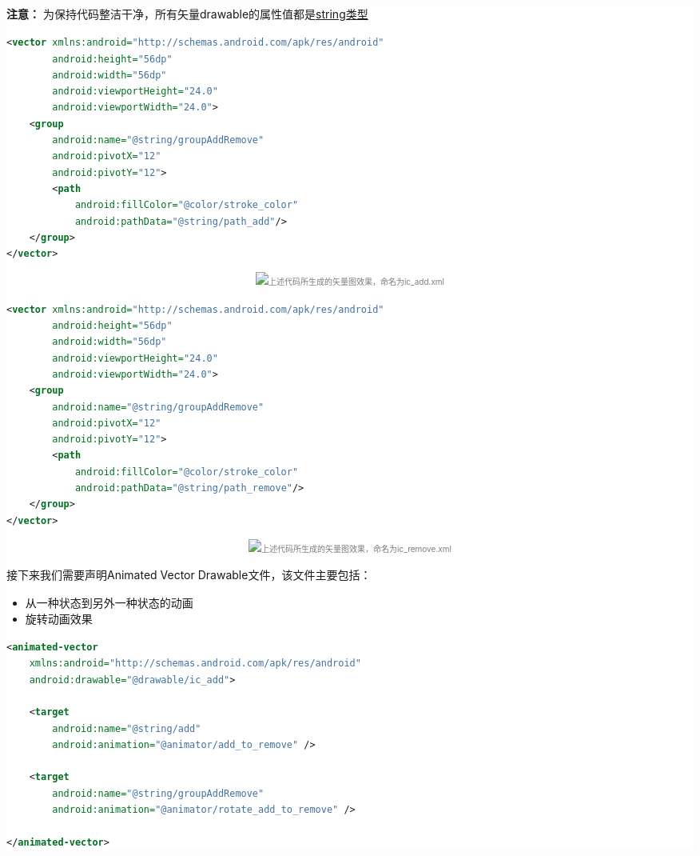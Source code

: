 **注意：** 为保持代码整洁干净，所有矢量drawable的属性值都是[string类型](https://github.com/hitherejoe/animate/blob/master/app/src/main/res/values/add_remove.xml)

```xml
<vector xmlns:android="http://schemas.android.com/apk/res/android"
        android:height="56dp" 
        android:width="56dp"
        android:viewportHeight="24.0"
        android:viewportWidth="24.0">
    <group
        android:name="@string/groupAddRemove"
        android:pivotX="12"
        android:pivotY="12">
        <path 
            android:fillColor="@color/stroke_color"
            android:pathData="@string/path_add"/>
    </group>
</vector>
```

<p style="text-align:center">
    <img src="plus.png"><font size="1px" color="#7C7C7C">上述代码所生成的矢量图效果，命名为ic_add.xml</font>
</p>

```xml
<vector xmlns:android="http://schemas.android.com/apk/res/android"
        android:height="56dp"
        android:width="56dp"
        android:viewportHeight="24.0"
        android:viewportWidth="24.0">
    <group
        android:name="@string/groupAddRemove"
        android:pivotX="12"
        android:pivotY="12">
        <path 
            android:fillColor="@color/stroke_color" 
            android:pathData="@string/path_remove"/>
    </group>
</vector>
```

<p style="text-align:center">
    <img src="subtract.png"><font size="1px" color="#7C7C7C">上述代码所生成的矢量图效果，命名为ic_remove.xml</font>
</p>

接下来我们需要声明Animated Vector Drawable文件，该文件主要包括：

- 从一种状态到另外一种状态的动画
- 旋转动画效果

```xml
<animated-vector
    xmlns:android="http://schemas.android.com/apk/res/android"
    android:drawable="@drawable/ic_add">

    <target
        android:name="@string/add"
        android:animation="@animator/add_to_remove" />

    <target
        android:name="@string/groupAddRemove"
        android:animation="@animator/rotate_add_to_remove" />

</animated-vector>
```
